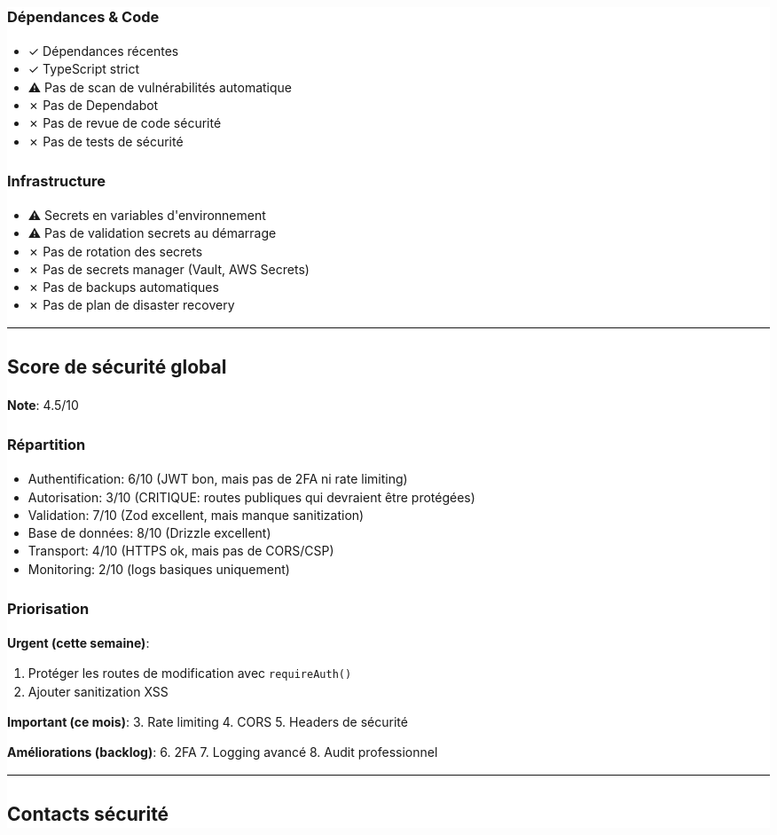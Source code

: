 ### Dépendances & Code

- ✓ Dépendances récentes
- ✓ TypeScript strict
- ⚠️ Pas de scan de vulnérabilités automatique
- ✗ Pas de Dependabot
- ✗ Pas de revue de code sécurité
- ✗ Pas de tests de sécurité

### Infrastructure

- ⚠️ Secrets en variables d'environnement
- ⚠️ Pas de validation secrets au démarrage
- ✗ Pas de rotation des secrets
- ✗ Pas de secrets manager (Vault, AWS Secrets)
- ✗ Pas de backups automatiques
- ✗ Pas de plan de disaster recovery

---

## Score de sécurité global

**Note**: 4.5/10

### Répartition

- Authentification: 6/10 (JWT bon, mais pas de 2FA ni rate limiting)
- Autorisation: 3/10 (CRITIQUE: routes publiques qui devraient être protégées)
- Validation: 7/10 (Zod excellent, mais manque sanitization)
- Base de données: 8/10 (Drizzle excellent)
- Transport: 4/10 (HTTPS ok, mais pas de CORS/CSP)
- Monitoring: 2/10 (logs basiques uniquement)

### Priorisation

**Urgent (cette semaine)**:
1. Protéger les routes de modification avec `requireAuth()`
2. Ajouter sanitization XSS

**Important (ce mois)**:
3. Rate limiting
4. CORS
5. Headers de sécurité

**Améliorations (backlog)**:
6. 2FA
7. Logging avancé
8. Audit professionnel

---

## Contacts sécurité
